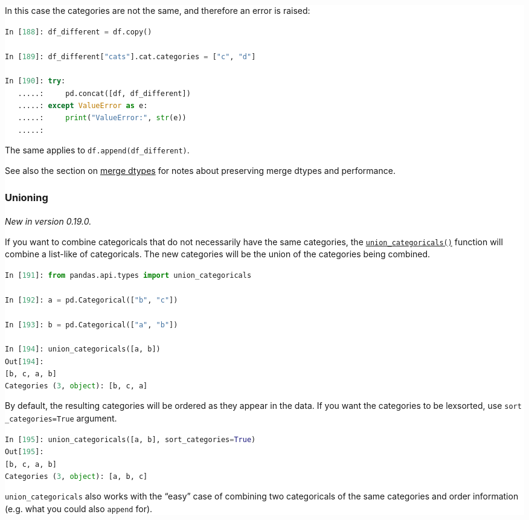 In this case the categories are not the same, and therefore an error is raised:

``` python
In [188]: df_different = df.copy()

In [189]: df_different["cats"].cat.categories = ["c", "d"]

In [190]: try:
   .....:     pd.concat([df, df_different])
   .....: except ValueError as e:
   .....:     print("ValueError:", str(e))
   .....:
```

The same applies to ``df.append(df_different)``.

See also the section on [merge dtypes](merging.html#merging-dtypes) for notes about preserving merge dtypes and performance.

### Unioning

*New in version 0.19.0.* 

If you want to combine categoricals that do not necessarily have the same
categories, the [``union_categoricals()``](https://pandas.pydata.org/pandas-docs/stable/reference/api/pandas.api.types.union_categoricals.html#pandas.api.types.union_categoricals) function will
combine a list-like of categoricals. The new categories will be the union of
the categories being combined.

``` python
In [191]: from pandas.api.types import union_categoricals

In [192]: a = pd.Categorical(["b", "c"])

In [193]: b = pd.Categorical(["a", "b"])

In [194]: union_categoricals([a, b])
Out[194]: 
[b, c, a, b]
Categories (3, object): [b, c, a]
```

By default, the resulting categories will be ordered as
they appear in the data. If you want the categories to
be lexsorted, use ``sort_categories=True`` argument.

``` python
In [195]: union_categoricals([a, b], sort_categories=True)
Out[195]: 
[b, c, a, b]
Categories (3, object): [a, b, c]
```

``union_categoricals`` also works with the “easy” case of combining two
categoricals of the same categories and order information
(e.g. what you could also ``append`` for).
